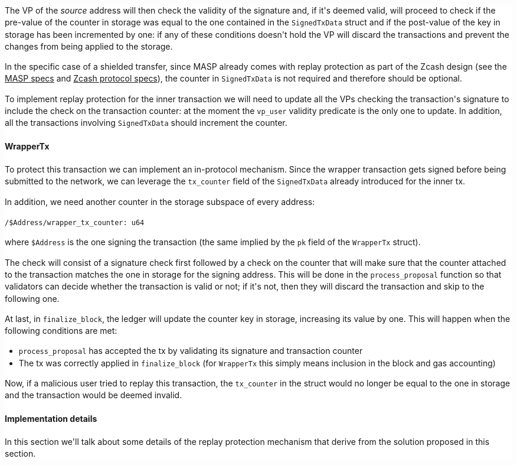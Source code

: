 The VP of the _source_ address will then check the validity of the signature
and, if it's deemed valid, will proceed to check if the pre-value of the counter
in storage was equal to the one contained in the `SignedTxData` struct and if
the post-value of the key in storage has been incremented by one: if any of
these conditions doesn't hold the VP will discard the transactions and prevent
the changes from being applied to the storage.

In the specific case of a shielded transfer, since MASP already comes with
replay protection as part of the Zcash design (see the [MASP specs](../masp.md)
and [Zcash protocol specs](https://zips.z.cash/protocol/protocol.pdf)), the
counter in `SignedTxData` is not required and therefore should be optional.

To implement replay protection for the inner transaction we will need to update
all the VPs checking the transaction's signature to include the check on the
transaction counter: at the moment the `vp_user` validity predicate is the only
one to update. In addition, all the transactions involving `SignedTxData` should
increment the counter.

#### WrapperTx

To protect this transaction we can implement an in-protocol mechanism. Since the
wrapper transaction gets signed before being submitted to the network, we can
leverage the `tx_counter` field of the `SignedTxData` already introduced for the
inner tx.

In addition, we need another counter in the storage subspace of every address:

```
/$Address/wrapper_tx_counter: u64
```

where `$Address` is the one signing the transaction (the same implied by the
`pk` field of the `WrapperTx` struct).

The check will consist of a signature check first followed by a check on the
counter that will make sure that the counter attached to the transaction matches
the one in storage for the signing address. This will be done in the
`process_proposal` function so that validators can decide whether the
transaction is valid or not; if it's not, then they will discard the transaction
and skip to the following one.

At last, in `finalize_block`, the ledger will update the counter key in storage,
increasing its value by one. This will happen when the following conditions are
met:

- `process_proposal` has accepted the tx by validating its signature and
  transaction counter
- The tx was correctly applied in `finalize_block` (for `WrapperTx` this simply
  means inclusion in the block and gas accounting)

Now, if a malicious user tried to replay this transaction, the `tx_counter` in
the struct would no longer be equal to the one in storage and the transaction
would be deemed invalid.

#### Implementation details

In this section we'll talk about some details of the replay protection mechanism
that derive from the solution proposed in this section.
